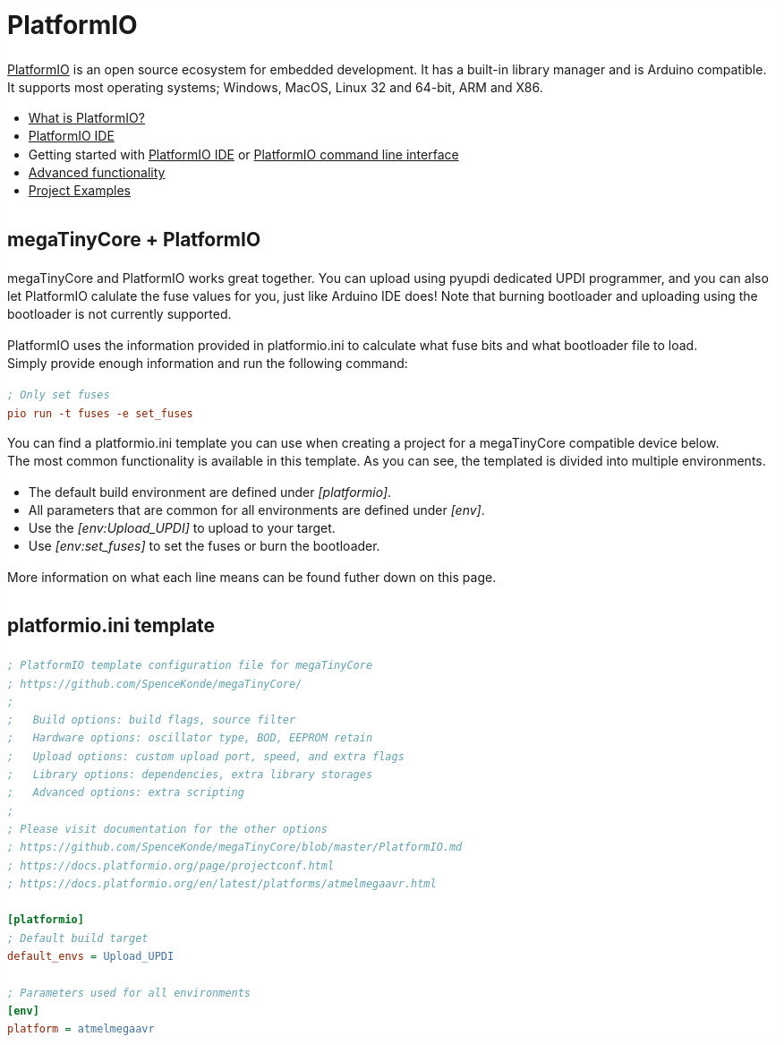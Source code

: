 # PlatformIO

[PlatformIO](https://platformio.org) is an open source ecosystem for embedded development. 
It has a built-in library manager and is Arduino compatible. It supports most operating systems; Windows, MacOS, Linux 32 and 64-bit, ARM and X86.

* [What is PlatformIO?](http://docs.platformio.org/en/latest/what-is-platformio.html)
* [PlatformIO IDE](https://platformio.org/platformio-ide)
* Getting started with [PlatformIO IDE](https://docs.platformio.org/en/latest/integration/ide/visualstudio.html) or [PlatformIO command line interface](https://docs.platformio.org/en/latest/core/index.html)
* [Advanced functionality](https://docs.platformio.org/en/latest/platforms/atmelmegaavr.html) 
* [Project Examples](https://docs.platformio.org/en/latest/platforms/atmelmegaavr.html#examples)


## megaTinyCore + PlatformIO 
megaTinyCore and PlatformIO works great together. You can upload using pyupdi dedicated UPDI programmer, and you can also let PlatformIO calulate the fuse values for you, just like Arduino IDE does!
Note that burning bootloader and uploading using the bootloader is not currently supported.

PlatformIO uses the information provided in platformio.ini to calculate what fuse bits and what bootloader file to load.  
Simply provide enough information and run the following command:

```ini
; Only set fuses
pio run -t fuses -e set_fuses
```

You can find a platformio.ini template you can use when creating a project for a megaTinyCore compatible device below.  
The most common functionality is available in this template. As you can see, the templated is divided into multiple environments.  

* The default build environment are defined under *[platformio]*.
* All parameters that are common for all environments are defined under *[env]*.
* Use the *[env:Upload_UPDI]* to upload to your target.
* Use *[env:set_fuses]* to set the fuses or burn the bootloader.

More information on what each line means can be found futher down on this page.


## platformio.ini template

```ini
; PlatformIO template configuration file for megaTinyCore
; https://github.com/SpenceKonde/megaTinyCore/
;
;   Build options: build flags, source filter
;   Hardware options: oscillator type, BOD, EEPROM retain
;   Upload options: custom upload port, speed, and extra flags
;   Library options: dependencies, extra library storages
;   Advanced options: extra scripting
;
; Please visit documentation for the other options
; https://github.com/SpenceKonde/megaTinyCore/blob/master/PlatformIO.md
; https://docs.platformio.org/page/projectconf.html
; https://docs.platformio.org/en/latest/platforms/atmelmegaavr.html

[platformio]
; Default build target
default_envs = Upload_UPDI

; Parameters used for all environments
[env]
platform = atmelmegaavr
```